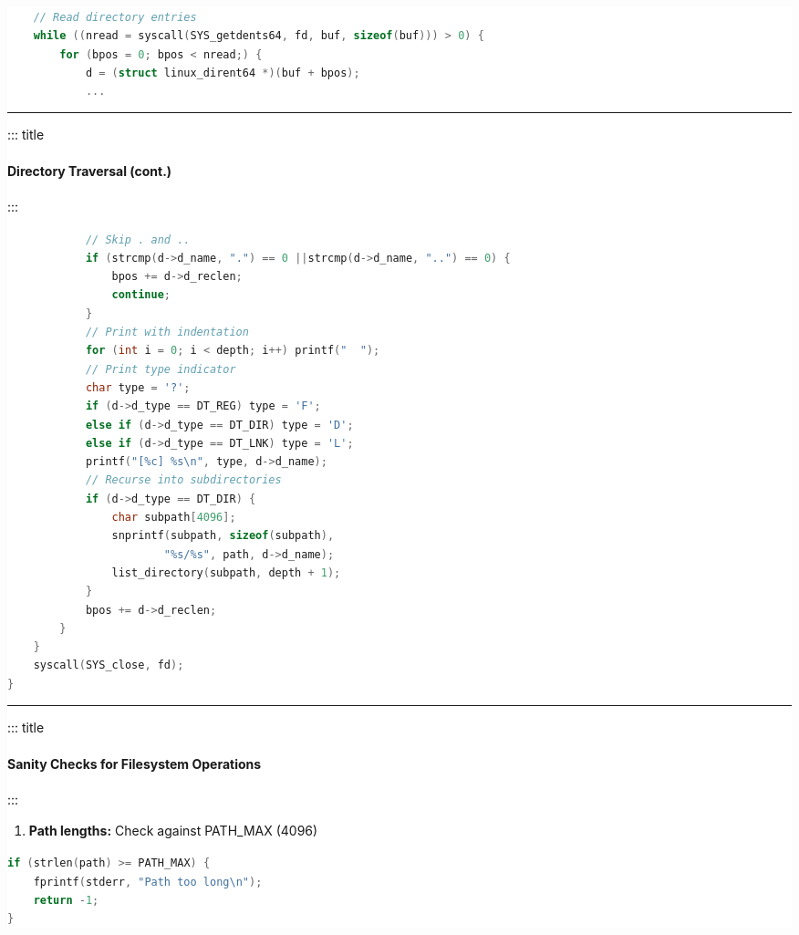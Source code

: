 ```c
    // Read directory entries
    while ((nread = syscall(SYS_getdents64, fd, buf, sizeof(buf))) > 0) {
        for (bpos = 0; bpos < nread;) {
            d = (struct linux_dirent64 *)(buf + bpos);
            ...
```


---


::: title
#### Directory Traversal (cont.)

:::

```c
            // Skip . and ..
            if (strcmp(d->d_name, ".") == 0 ||strcmp(d->d_name, "..") == 0) {
                bpos += d->d_reclen;
                continue;
            }
            // Print with indentation
            for (int i = 0; i < depth; i++) printf("  ");
            // Print type indicator
            char type = '?';
            if (d->d_type == DT_REG) type = 'F';
            else if (d->d_type == DT_DIR) type = 'D';
            else if (d->d_type == DT_LNK) type = 'L';
            printf("[%c] %s\n", type, d->d_name);
            // Recurse into subdirectories
            if (d->d_type == DT_DIR) {
                char subpath[4096];
                snprintf(subpath, sizeof(subpath),
                        "%s/%s", path, d->d_name);
                list_directory(subpath, depth + 1);
            }
            bpos += d->d_reclen;
        }
    }
    syscall(SYS_close, fd);
}
```


---


::: title
#### Sanity Checks for Filesystem Operations

:::


1. **Path lengths:** Check against PATH_MAX (4096)
```c
if (strlen(path) >= PATH_MAX) {
    fprintf(stderr, "Path too long\n");
    return -1;
}
```

